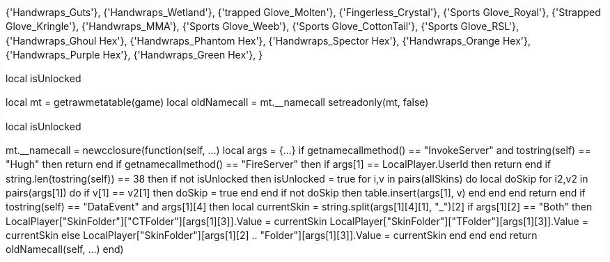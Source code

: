    {'Handwraps_Guts'},
   {'Handwraps_Wetland'},
   {'trapped Glove_Molten'},
   {'Fingerless_Crystal'},
   {'Sports Glove_Royal'},
   {'Strapped Glove_Kringle'},
   {'Handwraps_MMA'},
   {'Sports Glove_Weeb'},
   {'Sports Glove_CottonTail'},
   {'Sports Glove_RSL'},
   {'Handwraps_Ghoul Hex'},
   {'Handwraps_Phantom Hex'},
   {'Handwraps_Spector Hex'},
   {'Handwraps_Orange Hex'},
   {'Handwraps_Purple Hex'},
   {'Handwraps_Green Hex'},
}

local isUnlocked

local mt = getrawmetatable(game)
local oldNamecall = mt.__namecall
setreadonly(mt, false)

local isUnlocked

mt.__namecall = newcclosure(function(self, ...)
   local args = {...}
   if getnamecallmethod() == "InvokeServer" and tostring(self) == "Hugh" then
       return
   end
   if getnamecallmethod() == "FireServer" then
       if args[1] == LocalPlayer.UserId then
           return
       end
       if string.len(tostring(self)) == 38 then
           if not isUnlocked then
               isUnlocked = true
               for i,v in pairs(allSkins) do
                   local doSkip
                   for i2,v2 in pairs(args[1]) do
                       if v[1] == v2[1] then
                           doSkip = true
                       end
                   end
                   if not doSkip then
                       table.insert(args[1], v)
                   end
               end
           end
           return
       end
       if tostring(self) == "DataEvent" and args[1][4] then
           local currentSkin = string.split(args[1][4][1], "_")[2]
           if args[1][2] == "Both" then
               LocalPlayer["SkinFolder"]["CTFolder"][args[1][3]].Value = currentSkin
               LocalPlayer["SkinFolder"]["TFolder"][args[1][3]].Value = currentSkin
           else
               LocalPlayer["SkinFolder"][args[1][2] .. "Folder"][args[1][3]].Value = currentSkin
           end
       end
   end
   return oldNamecall(self, ...)
end)
   